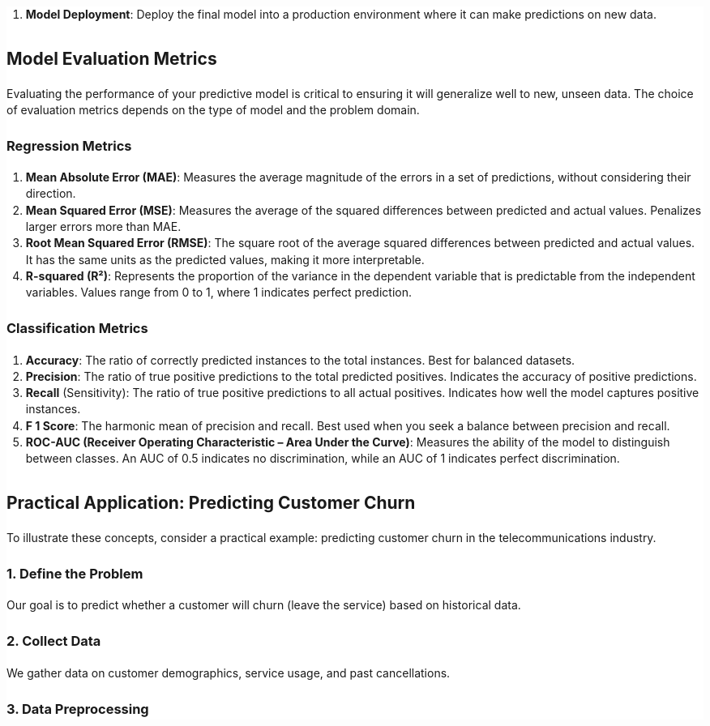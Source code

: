 1. **Model Deployment**: Deploy the final model into a production environment where it can make predictions on new data.

Model Evaluation Metrics
------------------------

Evaluating the performance of your predictive model is critical to ensuring it will generalize well to new,  unseen data. The choice of evaluation metrics depends on the type of model and the problem domain.

### Regression Metrics

1. **Mean Absolute Error (MAE)**: Measures the average magnitude of the errors in a set of predictions,  without considering their direction.
1. **Mean Squared Error (MSE)**: Measures the average of the squared differences between predicted and actual values. Penalizes larger errors more than MAE.
1. **Root Mean Squared Error (RMSE)**: The square root of the average squared differences between predicted and actual values. It has the same units as the predicted values,  making it more interpretable.
1. **R-squared (R²)**: Represents the proportion of the variance in the dependent variable that is predictable from the independent variables. Values range from 0 to 1,  where 1 indicates perfect prediction.

### Classification Metrics

1. **Accuracy**: The ratio of correctly predicted instances to the total instances. Best for balanced datasets.
1. **Precision**: The ratio of true positive predictions to the total predicted positives. Indicates the accuracy of positive predictions.
1. **Recall** (Sensitivity): The ratio of true positive predictions to all actual positives. Indicates how well the model captures positive instances.
1. **F 1 Score**: The harmonic mean of precision and recall. Best used when you seek a balance between precision and recall.
1. **ROC-AUC (Receiver Operating Characteristic – Area Under the Curve)**: Measures the ability of the model to distinguish between classes. An AUC of 0.5 indicates no discrimination,  while an AUC of 1 indicates perfect discrimination.

Practical Application: Predicting Customer Churn
------------------------------------------------

To illustrate these concepts,  consider a practical example: predicting customer churn in the telecommunications industry.

### 1\. Define the Problem

Our goal is to predict whether a customer will churn (leave the service) based on historical data.

### 2\. Collect Data

We gather data on customer demographics,  service usage,  and past cancellations.

### 3\. Data Preprocessing

